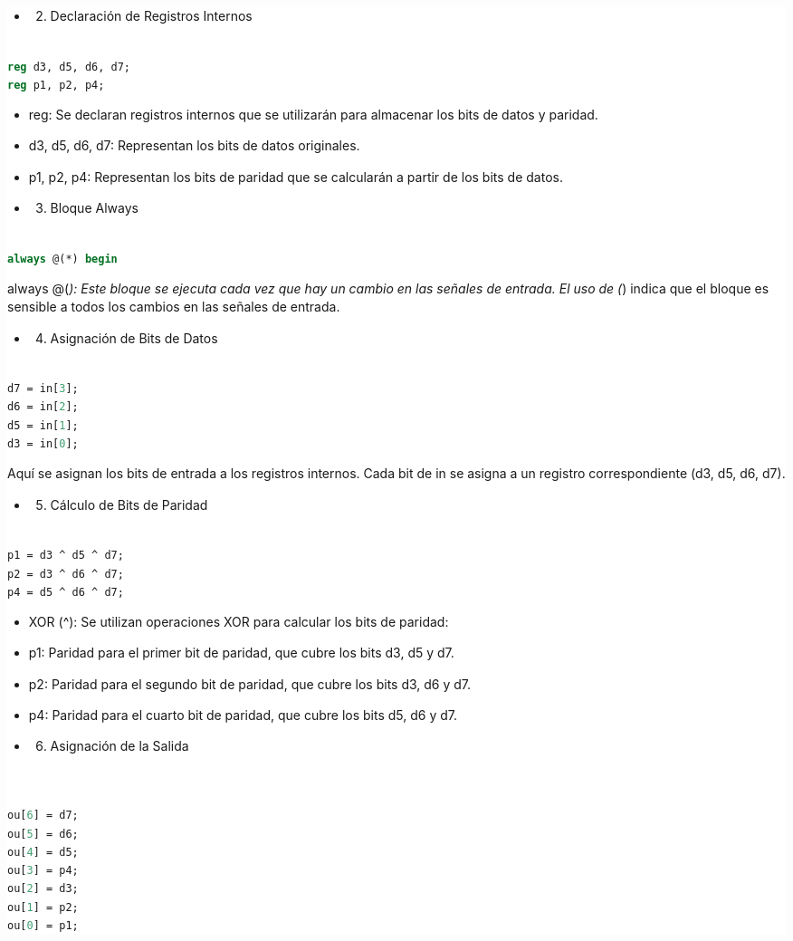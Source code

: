- 2. Declaración de Registros Internos
```SystemVerilog

reg d3, d5, d6, d7;
reg p1, p2, p4;
```
- reg: Se declaran registros internos que se utilizarán para almacenar los bits de datos y paridad.
- d3, d5, d6, d7: Representan los bits de datos originales.
- p1, p2, p4: Representan los bits de paridad que se calcularán a partir de los bits de datos.

- 3. Bloque Always
```SystemVerilog

always @(*) begin
```
always @(*): Este bloque se ejecuta cada vez que hay un cambio en las señales de entrada. El uso de (*) indica que el bloque es sensible a todos los cambios en las señales de entrada.

- 4. Asignación de Bits de Datos
```SystemVerilog

d7 = in[3];
d6 = in[2];
d5 = in[1];
d3 = in[0];
```

Aquí se asignan los bits de entrada a los registros internos. Cada bit de in se asigna a un registro correspondiente (d3, d5, d6, d7).

- 5. Cálculo de Bits de Paridad


```SystemVerilog

p1 = d3 ^ d5 ^ d7;
p2 = d3 ^ d6 ^ d7;
p4 = d5 ^ d6 ^ d7;
```
- XOR (^): Se utilizan operaciones XOR para calcular los bits de paridad:
- p1: Paridad para el primer bit de paridad, que cubre los bits d3, d5 y d7.
- p2: Paridad para el segundo bit de paridad, que cubre los bits d3, d6 y d7.
- p4: Paridad para el cuarto bit de paridad, que cubre los bits d5, d6 y d7.


- 6. Asignación de la Salida
```SystemVerilog


ou[6] = d7;
ou[5] = d6;
ou[4] = d5;
ou[3] = p4;
ou[2] = d3;
ou[1] = p2;
ou[0] = p1;
```
